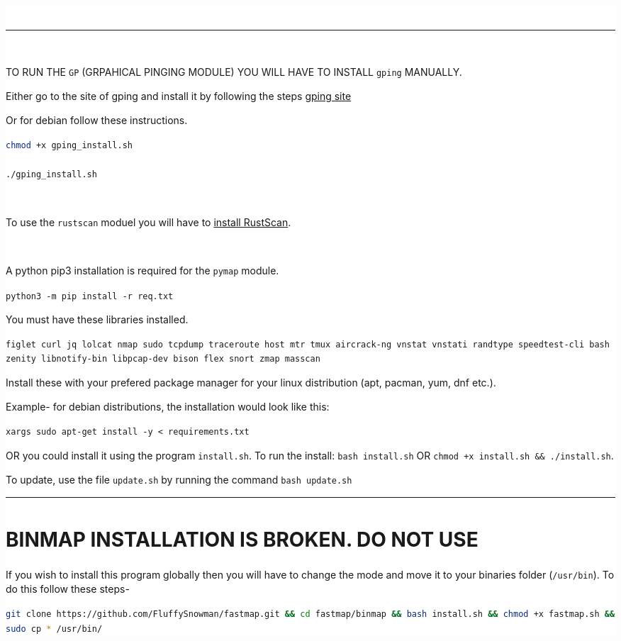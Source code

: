 <br>
<hr>
<br>

TO RUN THE `GP` (GRPAHICAL PINGING MODULE) YOU WILL HAVE TO INSTALL `gping` MANUALLY.

Either go to the site of gping and install it by following the steps [gping site](https://github.com/orf/gping)

Or for debian follow these instructions.

```bash
chmod +x gping_install.sh

./gping_install.sh
```

<br>

To use the `rustscan` moduel you will have to [install RustScan](https://github.com/RustScan/RustScan).

<br>

A python pip3 installation is required for the `pymap` module.

```
python3 -m pip install -r req.txt
```

You must have these libraries installed.

```
figlet curl jq lolcat nmap sudo tcpdump traceroute host mtr tmux aircrack-ng vnstat vnstati randtype speedtest-cli bash zenity libnotify-bin libpcap-dev bison flex snort zmap masscan
```

Install these with your prefered package manager for your linux distribution (apt, pacman, yum, dnf etc.).

Example- for debian distributions, the installation would look like this: 

```
xargs sudo apt-get install -y < requirements.txt
```

OR you could install it using the program `install.sh`. To run the install: `bash install.sh` OR `chmod +x install.sh && ./install.sh`.

To update, use the file `update.sh` by running the command `bash update.sh`

<hr>

# BINMAP INSTALLATION IS BROKEN. DO NOT USE

If you wish to install this program globally then you will have to change the mode and move it to your binaries folder (`/usr/bin`). To do this follow these steps-

```bash
git clone https://github.com/FluffySnowman/fastmap.git && cd fastmap/binmap && bash install.sh && chmod +x fastmap.sh && sudo cp * /usr/bin/
```
